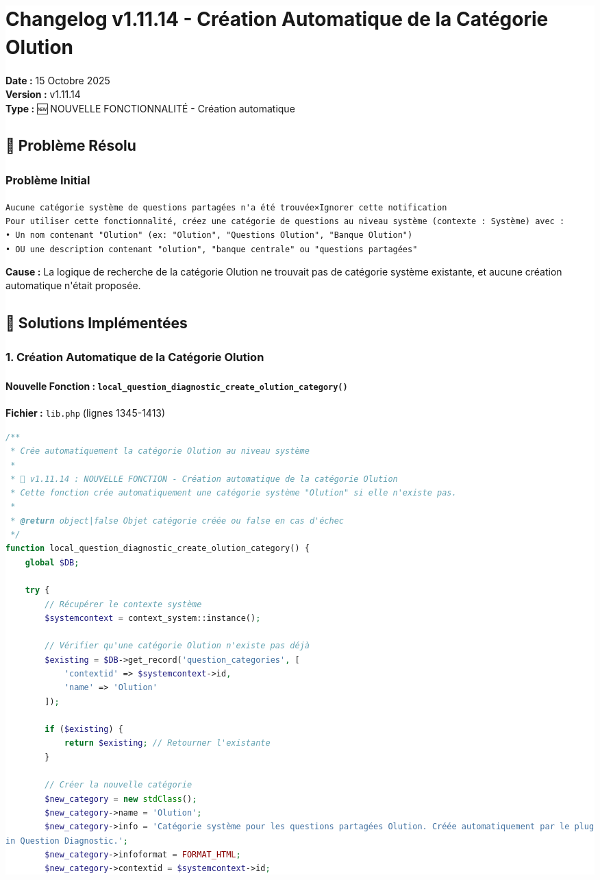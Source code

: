 # Changelog v1.11.14 - Création Automatique de la Catégorie Olution

**Date :** 15 Octobre 2025  
**Version :** v1.11.14  
**Type :** 🆕 NOUVELLE FONCTIONNALITÉ - Création automatique

## 🎯 Problème Résolu

### Problème Initial
```
Aucune catégorie système de questions partagées n'a été trouvée×Ignorer cette notification
Pour utiliser cette fonctionnalité, créez une catégorie de questions au niveau système (contexte : Système) avec :
• Un nom contenant "Olution" (ex: "Olution", "Questions Olution", "Banque Olution")
• OU une description contenant "olution", "banque centrale" ou "questions partagées"
```

**Cause :** La logique de recherche de la catégorie Olution ne trouvait pas de catégorie système existante, et aucune création automatique n'était proposée.

## 🔧 Solutions Implémentées

### 1. Création Automatique de la Catégorie Olution

#### Nouvelle Fonction : `local_question_diagnostic_create_olution_category()`

**Fichier :** `lib.php` (lignes 1345-1413)

```php
/**
 * Crée automatiquement la catégorie Olution au niveau système
 * 
 * 🔧 v1.11.14 : NOUVELLE FONCTION - Création automatique de la catégorie Olution
 * Cette fonction crée automatiquement une catégorie système "Olution" si elle n'existe pas.
 * 
 * @return object|false Objet catégorie créée ou false en cas d'échec
 */
function local_question_diagnostic_create_olution_category() {
    global $DB;
    
    try {
        // Récupérer le contexte système
        $systemcontext = context_system::instance();
        
        // Vérifier qu'une catégorie Olution n'existe pas déjà
        $existing = $DB->get_record('question_categories', [
            'contextid' => $systemcontext->id,
            'name' => 'Olution'
        ]);
        
        if ($existing) {
            return $existing; // Retourner l'existante
        }
        
        // Créer la nouvelle catégorie
        $new_category = new stdClass();
        $new_category->name = 'Olution';
        $new_category->info = 'Catégorie système pour les questions partagées Olution. Créée automatiquement par le plugin Question Diagnostic.';
        $new_category->infoformat = FORMAT_HTML;
        $new_category->contextid = $systemcontext->id;
```